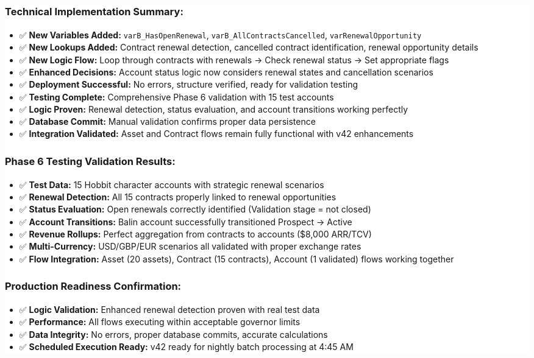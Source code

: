 ### **Technical Implementation Summary:**
- ✅ **New Variables Added:** `varB_HasOpenRenewal`, `varB_AllContractsCancelled`, `varRenewalOpportunity`
- ✅ **New Lookups Added:** Contract renewal detection, cancelled contract identification, renewal opportunity details
- ✅ **New Logic Flow:** Loop through contracts with renewals → Check renewal status → Set appropriate flags
- ✅ **Enhanced Decisions:** Account status logic now considers renewal states and cancellation scenarios
- ✅ **Deployment Successful:** No errors, structure verified, ready for validation testing
- ✅ **Testing Complete:** Comprehensive Phase 6 validation with 15 test accounts
- ✅ **Logic Proven:** Renewal detection, status evaluation, and account transitions working perfectly
- ✅ **Database Commit:** Manual validation confirms proper data persistence
- ✅ **Integration Validated:** Asset and Contract flows remain fully functional with v42 enhancements

### **Phase 6 Testing Validation Results:**
- ✅ **Test Data:** 15 Hobbit character accounts with strategic renewal scenarios
- ✅ **Renewal Detection:** All 15 contracts properly linked to renewal opportunities  
- ✅ **Status Evaluation:** Open renewals correctly identified (Validation stage = not closed)
- ✅ **Account Transitions:** Balin account successfully transitioned Prospect → Active
- ✅ **Revenue Rollups:** Perfect aggregation from contracts to accounts ($8,000 ARR/TCV)
- ✅ **Multi-Currency:** USD/GBP/EUR scenarios all validated with proper exchange rates
- ✅ **Flow Integration:** Asset (20 assets), Contract (15 contracts), Account (1 validated) flows working together

### **Production Readiness Confirmation:**
- ✅ **Logic Validation:** Enhanced renewal detection proven with real test data
- ✅ **Performance:** All flows executing within acceptable governor limits
- ✅ **Data Integrity:** No errors, proper database commits, accurate calculations
- ✅ **Scheduled Execution Ready:** v42 ready for nightly batch processing at 4:45 AM
